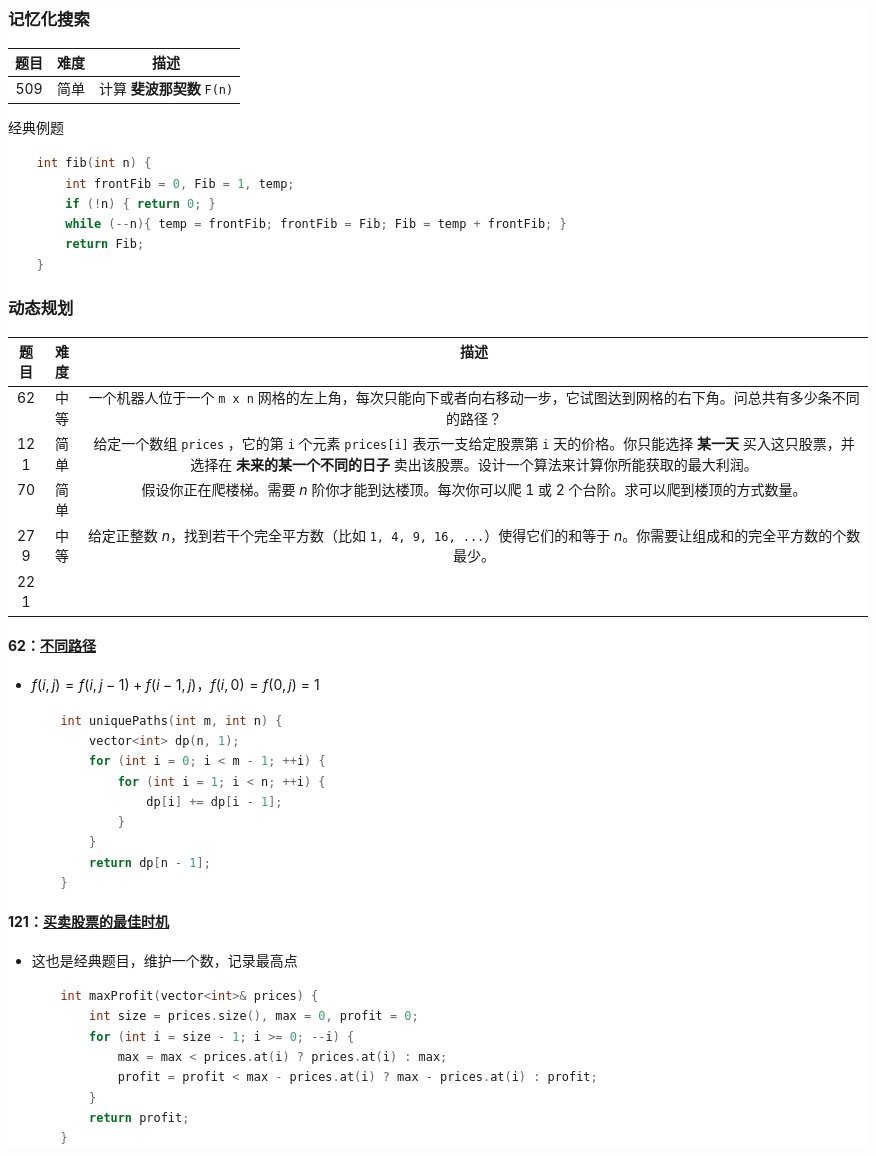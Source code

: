 ### 记忆化搜索

| 题目 | 难度 |            描述            |
| :--: | :--: | :------------------------: |
| 509  | 简单 | 计算 **斐波那契数** `F(n)` |

经典例题

```cpp
    int fib(int n) {
        int frontFib = 0, Fib = 1, temp;
        if (!n) { return 0; }
        while (--n){ temp = frontFib; frontFib = Fib; Fib = temp + frontFib; }
        return Fib;
    }
```

### 动态规划

| 题目 | 难度 |                             描述                             |
| :--: | :--: | :----------------------------------------------------------: |
|  62  | 中等 | 一个机器人位于一个 `m x n` 网格的左上角，每次只能向下或者向右移动一步，它试图达到网格的右下角。问总共有多少条不同的路径？ |
| 121  | 简单 | 给定一个数组 `prices` ，它的第 `i` 个元素 `prices[i]` 表示一支给定股票第 `i` 天的价格。你只能选择 **某一天** 买入这只股票，并选择在 **未来的某一个不同的日子** 卖出该股票。设计一个算法来计算你所能获取的最大利润。 |
|  70  | 简单 | 假设你正在爬楼梯。需要 *n* 阶你才能到达楼顶。每次你可以爬 1 或 2 个台阶。求可以爬到楼顶的方式数量。 |
| 279  | 中等 | 给定正整数 *n*，找到若干个完全平方数（比如 `1, 4, 9, 16, ...`）使得它们的和等于 *n*。你需要让组成和的完全平方数的个数最少。 |
| 221  |      |                                                              |

#### 62：[不同路径](https://leetcode-cn.com/problems/unique-paths/description/)

- $f(i,j) = f(i,j - 1) + f(i - 1, j)$，$f(i,0) = f(0,j)$ = 1

  ```cpp
      int uniquePaths(int m, int n) {
          vector<int> dp(n, 1);
          for (int i = 0; i < m - 1; ++i) {
              for (int i = 1; i < n; ++i) {
                  dp[i] += dp[i - 1];
              }
          }
          return dp[n - 1];
      }
  ```

#### 121：[买卖股票的最佳时机](https://leetcode-cn.com/problems/best-time-to-buy-and-sell-stock/description/)

- 这也是经典题目，维护一个数，记录最高点

  ```cpp
      int maxProfit(vector<int>& prices) {
          int size = prices.size(), max = 0, profit = 0;
          for (int i = size - 1; i >= 0; --i) {
              max = max < prices.at(i) ? prices.at(i) : max;
              profit = profit < max - prices.at(i) ? max - prices.at(i) : profit;
          }
          return profit;
      }
  ```
